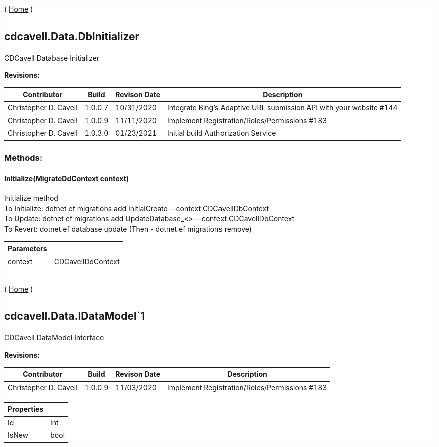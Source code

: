 ( [Home](Home) )


<a name='cdcavell.Data.DbInitializer'></a>

## cdcavell.Data.DbInitializer
CDCavell Database Initializer

__Revisions:__

| Contributor | Build | Revison Date | Description |
|-------------|-------|--------------|-------------|
| Christopher D. Cavell | 1.0.0.7 | 10/31/2020 | Integrate Bing’s Adaptive URL submission API with your website [#144](https://github.com/cdcavell/cdcavell.name/issues/144) |
| Christopher D. Cavell | 1.0.0.9 | 11/11/2020 | Implement Registration/Roles/Permissions [#183](https://github.com/cdcavell/cdcavell.name/issues/183) |
| Christopher D. Cavell | 1.0.3.0 | 01/23/2021 | Initial build Authorization Service |


### Methods:
#### Initialize(MigrateDdContext context)

Initialize method <br /> To Initialize: dotnet ef migrations add InitialCreate --context CDCavellDbContext <br /> To Update: dotnet ef migrations add UpdateDatabase_<<YYYY-MM-DD>> --context CDCavellDbContext <br /> To Revert: dotnet ef database update <previous migration name> (Then - dotnet ef migrations remove)

|Parameters| |
| - | - |
|context|CDCavellDdContext|
## 

( [Home](Home) )


<a name='cdcavell.Data.IDataModel`1'></a>

## cdcavell.Data.IDataModel`1
CDCavell DataModel Interface

__Revisions:__

| Contributor | Build | Revison Date | Description |
|-------------|-------|--------------|-------------|
| Christopher D. Cavell | 1.0.0.9 | 11/03/2020 | Implement Registration/Roles/Permissions [#183](https://github.com/cdcavell/cdcavell.name/issues/183) |


|Properties| |
| - | - |
|Id|int|
|IsNew|bool|
